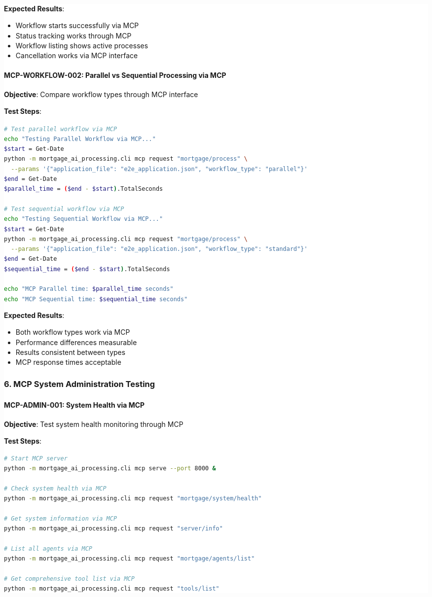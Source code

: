**Expected Results**:
- Workflow starts successfully via MCP
- Status tracking works through MCP
- Workflow listing shows active processes
- Cancellation works via MCP interface

#### MCP-WORKFLOW-002: Parallel vs Sequential Processing via MCP
**Objective**: Compare workflow types through MCP interface

**Test Steps**:
```bash
# Test parallel workflow via MCP
echo "Testing Parallel Workflow via MCP..."
$start = Get-Date
python -m mortgage_ai_processing.cli mcp request "mortgage/process" \
  --params '{"application_file": "e2e_application.json", "workflow_type": "parallel"}'
$end = Get-Date
$parallel_time = ($end - $start).TotalSeconds

# Test sequential workflow via MCP
echo "Testing Sequential Workflow via MCP..."
$start = Get-Date
python -m mortgage_ai_processing.cli mcp request "mortgage/process" \
  --params '{"application_file": "e2e_application.json", "workflow_type": "standard"}'
$end = Get-Date
$sequential_time = ($end - $start).TotalSeconds

echo "MCP Parallel time: $parallel_time seconds"
echo "MCP Sequential time: $sequential_time seconds"
```

**Expected Results**:
- Both workflow types work via MCP
- Performance differences measurable
- Results consistent between types
- MCP response times acceptable

### 6. MCP System Administration Testing

#### MCP-ADMIN-001: System Health via MCP
**Objective**: Test system health monitoring through MCP

**Test Steps**:
```bash
# Start MCP server
python -m mortgage_ai_processing.cli mcp serve --port 8000 &

# Check system health via MCP
python -m mortgage_ai_processing.cli mcp request "mortgage/system/health"

# Get system information via MCP
python -m mortgage_ai_processing.cli mcp request "server/info"

# List all agents via MCP
python -m mortgage_ai_processing.cli mcp request "mortgage/agents/list"

# Get comprehensive tool list via MCP
python -m mortgage_ai_processing.cli mcp request "tools/list"
```
